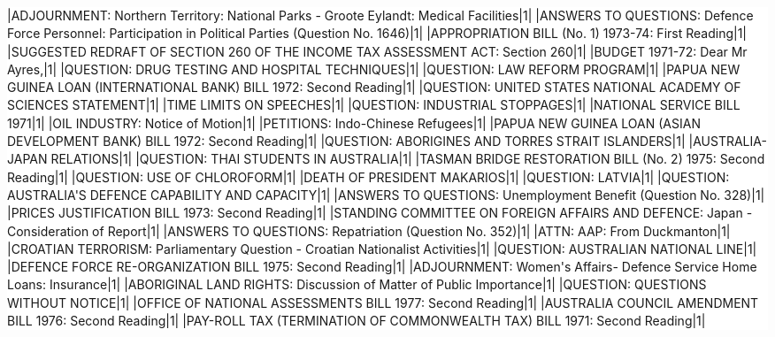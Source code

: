 |ADJOURNMENT: Northern Territory: National Parks - Groote Eylandt: Medical Facilities|1|
|ANSWERS TO QUESTIONS: Defence Force Personnel: Participation in Political Parties (Question No. 1646)|1|
|APPROPRIATION BILL (No. 1) 1973-74: First Reading|1|
|SUGGESTED REDRAFT OF SECTION 260 OF THE INCOME TAX ASSESSMENT ACT: Section 260|1|
|BUDGET 1971-72: Dear Mr Ayres,|1|
|QUESTION: DRUG TESTING AND HOSPITAL TECHNIQUES|1|
|QUESTION: LAW REFORM PROGRAM|1|
|PAPUA NEW GUINEA LOAN (INTERNATIONAL BANK) BILL 1972: Second Reading|1|
|QUESTION: UNITED STATES NATIONAL ACADEMY OF SCIENCES STATEMENT|1|
|TIME LIMITS ON SPEECHES|1|
|QUESTION: INDUSTRIAL STOPPAGES|1|
|NATIONAL SERVICE BILL 1971|1|
|OIL INDUSTRY: Notice of Motion|1|
|PETITIONS: Indo-Chinese Refugees|1|
|PAPUA NEW GUINEA LOAN (ASIAN DEVELOPMENT BANK) BILL 1972: Second Reading|1|
|QUESTION: ABORIGINES AND TORRES STRAIT ISLANDERS|1|
|AUSTRALIA-JAPAN RELATIONS|1|
|QUESTION: THAI STUDENTS IN AUSTRALIA|1|
|TASMAN BRIDGE RESTORATION BILL (No. 2) 1975: Second Reading|1|
|QUESTION: USE OF CHLOROFORM|1|
|DEATH OF PRESIDENT MAKARIOS|1|
|QUESTION: LATVIA|1|
|QUESTION: AUSTRALIA'S DEFENCE CAPABILITY AND CAPACITY|1|
|ANSWERS TO QUESTIONS: Unemployment Benefit (Question No. 328)|1|
|PRICES JUSTIFICATION BILL 1973: Second Reading|1|
|STANDING COMMITTEE ON FOREIGN AFFAIRS AND DEFENCE: Japan - Consideration of Report|1|
|ANSWERS TO QUESTIONS: Repatriation (Question No. 352)|1|
|ATTN: AAP: From Duckmanton|1|
|CROATIAN TERRORISM: Parliamentary Question - Croatian Nationalist Activities|1|
|QUESTION: AUSTRALIAN NATIONAL LINE|1|
|DEFENCE FORCE RE-ORGANIZATION BILL 1975: Second Reading|1|
|ADJOURNMENT: Women's Affairs- Defence Service Home Loans: Insurance|1|
|ABORIGINAL LAND RIGHTS: Discussion of Matter of Public Importance|1|
|QUESTION: QUESTIONS WITHOUT NOTICE|1|
|OFFICE OF NATIONAL ASSESSMENTS BILL 1977: Second Reading|1|
|AUSTRALIA COUNCIL AMENDMENT BILL 1976: Second Reading|1|
|PAY-ROLL TAX (TERMINATION OF COMMONWEALTH TAX) BILL 1971: Second Reading|1|